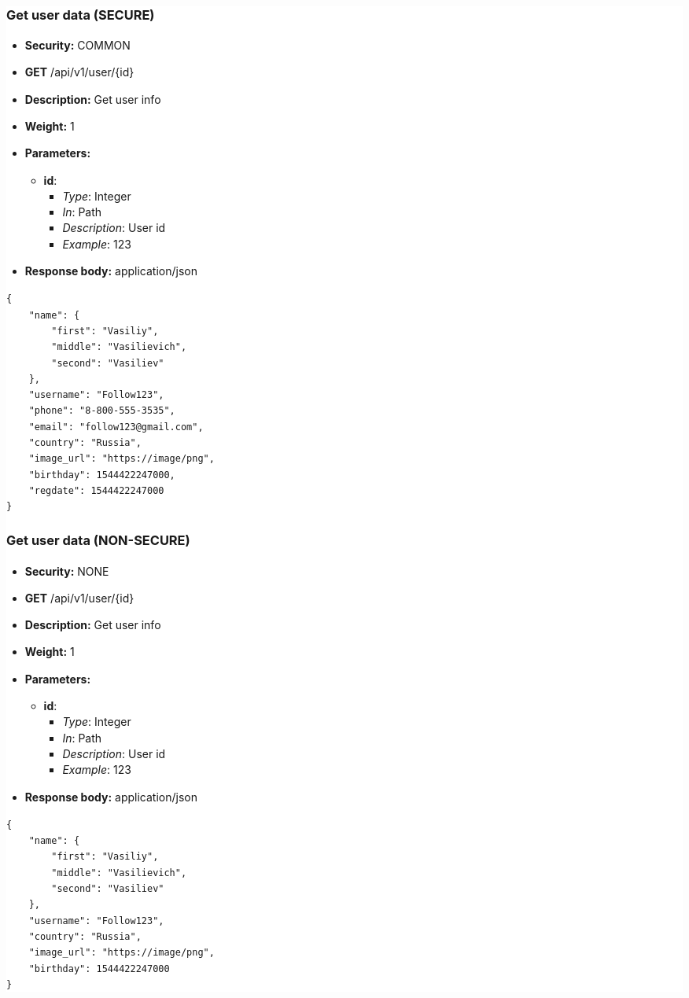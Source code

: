 ### Get user data (SECURE)

* **Security:** COMMON

* **GET** /api/v1/user/{id}

* **Description:**
Get user info

* **Weight:** 1

* **Parameters:**
    * **id**:
        * *Type*: Integer
        * *In*: Path
        * *Description*: User id
        * *Example*: 123

* **Response body:** application/json
```
{
    "name": {
        "first": "Vasiliy",
        "middle": "Vasilievich",
        "second": "Vasiliev"
    },
    "username": "Follow123",
    "phone": "8-800-555-3535",
    "email": "follow123@gmail.com",
    "country": "Russia",
    "image_url": "https://image/png",
    "birthday": 1544422247000,
    "regdate": 1544422247000
}
```

### Get user data (NON-SECURE)

* **Security:** NONE

* **GET** /api/v1/user/{id}

* **Description:**
Get user info

* **Weight:** 1

* **Parameters:**
    * **id**:
        * *Type*: Integer
        * *In*: Path
        * *Description*: User id
        * *Example*: 123

* **Response body:** application/json
```
{
    "name": {
        "first": "Vasiliy",
        "middle": "Vasilievich",
        "second": "Vasiliev"
    },
    "username": "Follow123",
    "country": "Russia",
    "image_url": "https://image/png",
    "birthday": 1544422247000
}
```
